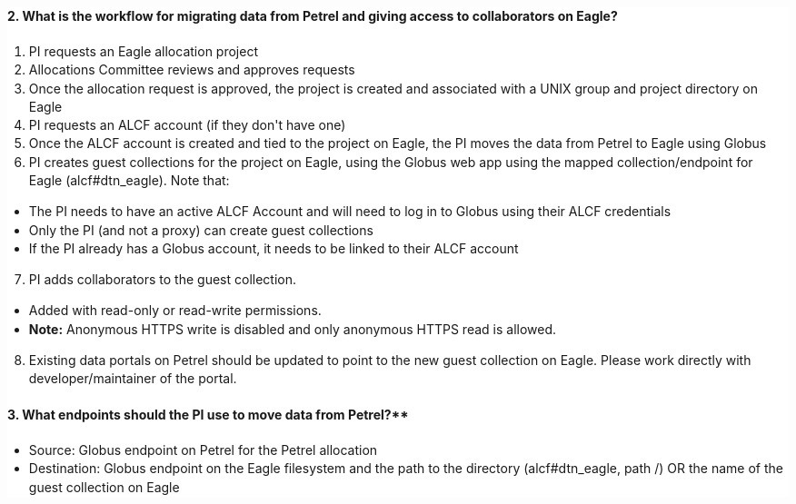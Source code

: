 #### 2. What is the workflow for migrating data from Petrel and giving access to collaborators on Eagle? 

1. PI requests an Eagle allocation project
2. Allocations Committee reviews and approves requests
3. Once the allocation request is approved, the project is created and associated with a UNIX group and project directory on Eagle
4. PI requests an ALCF account (if they don't have one)
5. Once the ALCF account is created and tied to the project on Eagle, the PI moves the data from Petrel to Eagle using Globus
6. PI creates guest collections for the project on Eagle, using the Globus web app using the mapped collection/endpoint for Eagle (alcf#dtn_eagle). Note that:
  - The PI needs to have an active ALCF Account and will need to log in to Globus using their ALCF credentials
  - Only the PI (and not a proxy) can create guest collections
  - If the PI already has a Globus account, it needs to be linked to their ALCF account
7. PI adds collaborators to the guest collection. 
  - Added with read-only or read-write permissions.
  - **Note:** Anonymous HTTPS write is disabled and only anonymous HTTPS read is allowed.
8. Existing data portals on Petrel should be updated to point to the new guest collection on Eagle. Please work directly with developer/maintainer of the portal.

#### 3. What endpoints should the PI use to move data from Petrel?**

- Source: Globus endpoint on Petrel for the Petrel allocation
- Destination: Globus endpoint on the Eagle filesystem and the path to the directory  (alcf#dtn_eagle, path /<ALCF projectname>) OR the name of the    guest collection on Eagle
